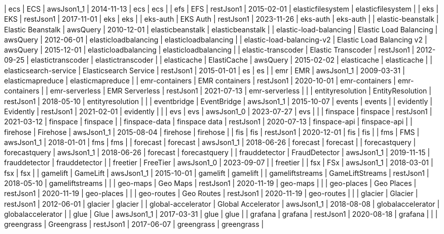 | ecs | ECS | awsJson1_1 | 2014-11-13 | ecs | ecs |
| efs | EFS | restJson1 | 2015-02-01 | elasticfilesystem | elasticfilesystem |
| eks | EKS | restJson1 | 2017-11-01 | eks | eks |
| eks-auth | EKS Auth | restJson1 | 2023-11-26 | eks-auth | eks-auth |
| elastic-beanstalk | Elastic Beanstalk | awsQuery | 2010-12-01 | elasticbeanstalk | elasticbeanstalk |
| elastic-load-balancing | Elastic Load Balancing | awsQuery | 2012-06-01 | elasticloadbalancing | elasticloadbalancing |
| elastic-load-balancing-v2 | Elastic Load Balancing v2 | awsQuery | 2015-12-01 | elasticloadbalancing | elasticloadbalancing |
| elastic-transcoder | Elastic Transcoder | restJson1 | 2012-09-25 | elastictranscoder | elastictranscoder |
| elasticache | ElastiCache | awsQuery | 2015-02-02 | elasticache | elasticache |
| elasticsearch-service | Elasticsearch Service | restJson1 | 2015-01-01 | es | es |
| emr | EMR | awsJson1_1 | 2009-03-31 | elasticmapreduce | elasticmapreduce |
| emr-containers | EMR containers | restJson1 | 2020-10-01 | emr-containers | emr-containers |
| emr-serverless | EMR Serverless | restJson1 | 2021-07-13 | emr-serverless |  |
| entityresolution | EntityResolution | restJson1 | 2018-05-10 | entityresolution |  |
| eventbridge | EventBridge | awsJson1_1 | 2015-10-07 | events | events |
| evidently | Evidently | restJson1 | 2021-02-01 | evidently |  |
| evs | evs | awsJson1_0 | 2023-07-27 | evs |  |
| finspace | finspace | restJson1 | 2021-03-12 | finspace | finspace |
| finspace-data | finspace data | restJson1 | 2020-07-13 | finspace-api | finspace-api |
| firehose | Firehose | awsJson1_1 | 2015-08-04 | firehose | firehose |
| fis | fis | restJson1 | 2020-12-01 | fis | fis |
| fms | FMS | awsJson1_1 | 2018-01-01 | fms | fms |
| forecast | forecast | awsJson1_1 | 2018-06-26 | forecast | forecast |
| forecastquery | forecastquery | awsJson1_1 | 2018-06-26 | forecast | forecastquery |
| frauddetector | FraudDetector | awsJson1_1 | 2019-11-15 | frauddetector | frauddetector |
| freetier | FreeTier | awsJson1_0 | 2023-09-07 |  | freetier |
| fsx | FSx | awsJson1_1 | 2018-03-01 | fsx | fsx |
| gamelift | GameLift | awsJson1_1 | 2015-10-01 | gamelift | gamelift |
| gameliftstreams | GameLiftStreams | restJson1 | 2018-05-10 | gameliftstreams |  |
| geo-maps | Geo Maps | restJson1 | 2020-11-19 | geo-maps |  |
| geo-places | Geo Places | restJson1 | 2020-11-19 | geo-places |  |
| geo-routes | Geo Routes | restJson1 | 2020-11-19 | geo-routes |  |
| glacier | Glacier | restJson1 | 2012-06-01 | glacier | glacier |
| global-accelerator | Global Accelerator | awsJson1_1 | 2018-08-08 | globalaccelerator | globalaccelerator |
| glue | Glue | awsJson1_1 | 2017-03-31 | glue | glue |
| grafana | grafana | restJson1 | 2020-08-18 | grafana |  |
| greengrass | Greengrass | restJson1 | 2017-06-07 | greengrass | greengrass |